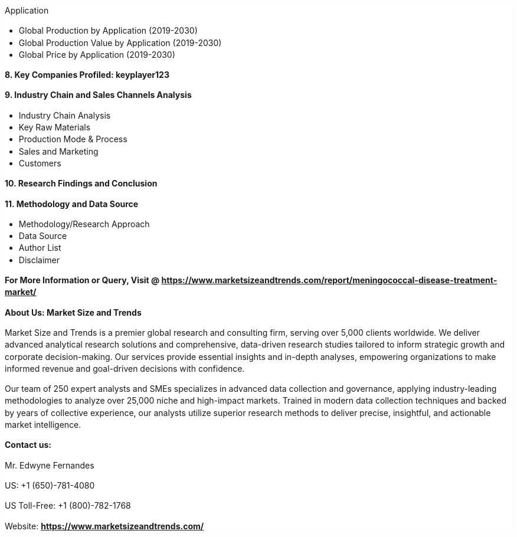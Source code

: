 Application</strong></p><ul><li>Global Production by Application (2019-2030)</li><li>Global Production Value by Application (2019-2030)</li><li>Global Price by Application (2019-2030)</li></ul><p><strong>8. Key Companies Profiled: keyplayer123</strong></p><p><strong>9. Industry Chain and Sales Channels Analysis</strong></p><ul><li>Industry Chain Analysis</li><li>Key Raw Materials</li><li>Production Mode &amp; Process</li><li>Sales and Marketing</li><li>Customers</li></ul><p><strong>10. Research Findings and Conclusion</strong></p><p><strong>11. Methodology and Data Source</strong></p><ul><li>Methodology/Research Approach</li><li>Data Source</li><li>Author List</li><li>Disclaimer</li></ul></p><p><strong>For More Information or Query, Visit @ <a href="https://www.marketsizeandtrends.com/report/meningococcal-disease-treatment-market/">https://www.marketsizeandtrends.com/report/meningococcal-disease-treatment-market/</a></strong></p><p><strong>About Us: Market Size and Trends</strong></p><p>Market Size and Trends is a premier global research and consulting firm, serving over 5,000 clients worldwide. We deliver advanced analytical research solutions and comprehensive, data-driven research studies tailored to inform strategic growth and corporate decision-making. Our services provide essential insights and in-depth analyses, empowering organizations to make informed revenue and goal-driven decisions with confidence.</p><p>Our team of 250 expert analysts and SMEs specializes in advanced data collection and governance, applying industry-leading methodologies to analyze over 25,000 niche and high-impact markets. Trained in modern data collection techniques and backed by years of collective experience, our analysts utilize superior research methods to deliver precise, insightful, and actionable market intelligence.</p><p><strong>Contact us:</strong></p><p>Mr. Edwyne Fernandes</p><p>US: +1 (650)-781-4080</p><p>US Toll-Free: +1 (800)-782-1768</p><p>Website: <strong><a href="https://www.marketsizeandtrends.com/">https://www.marketsizeandtrends.com/</a></strong></p>

